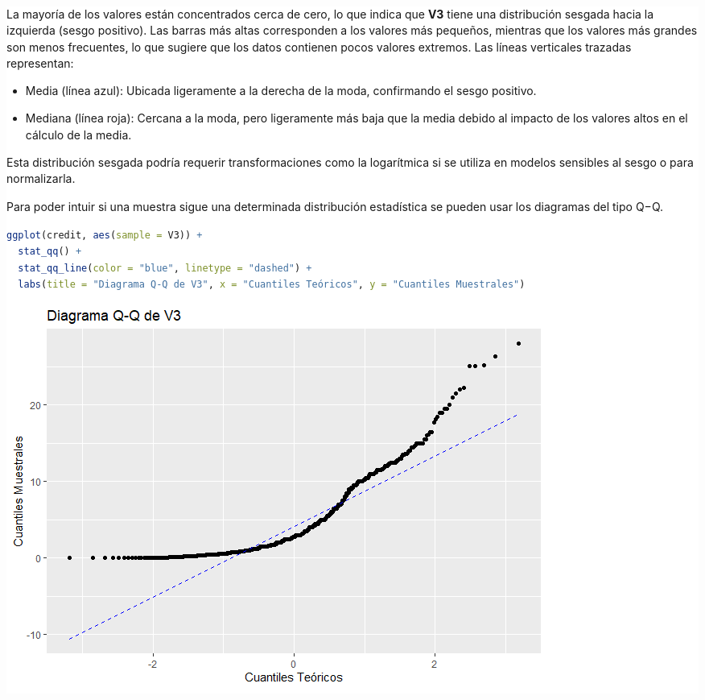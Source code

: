 La mayoría de los valores están concentrados cerca de cero, lo que
indica que **V3** tiene una distribución sesgada hacia la izquierda
(sesgo positivo). Las barras más altas corresponden a los valores más
pequeños, mientras que los valores más grandes son menos frecuentes, lo
que sugiere que los datos contienen pocos valores extremos. Las líneas
verticales trazadas representan:

-   Media (línea azul): Ubicada ligeramente a la derecha de la moda,
    confirmando el sesgo positivo.

-   Mediana (línea roja): Cercana a la moda, pero ligeramente más baja
    que la media debido al impacto de los valores altos en el cálculo de
    la media.

Esta distribución sesgada podría requerir transformaciones como la
logarítmica si se utiliza en modelos sensibles al sesgo o para
normalizarla.

Para poder intuir si una muestra sigue una determinada distribución
estadística se pueden usar los diagramas del tipo Q−Q.


``` r
ggplot(credit, aes(sample = V3)) +
  stat_qq() +
  stat_qq_line(color = "blue", linetype = "dashed") +
  labs(title = "Diagrama Q-Q de V3", x = "Cuantiles Teóricos", y = "Cuantiles Muestrales")
```

![](Proyecto_files/figure-html/unnamed-chunk-35-1.png)
